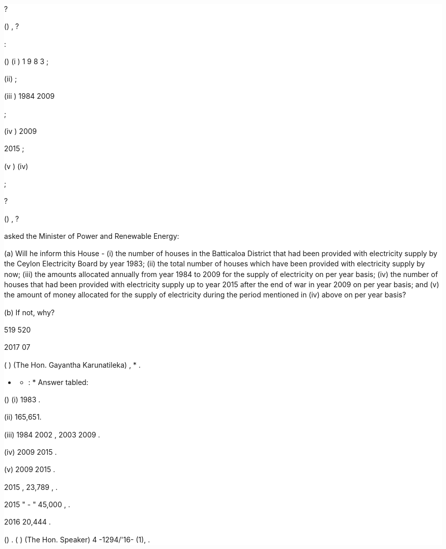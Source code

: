 ?

() , ?

:

() (i ) 1 9 8 3 ;

(ii) ;

(iii ) 1984 2009

;

(iv ) 2009

2015 ;

(v ) (iv)

;

?

() , ?

asked the Minister of Power and Renewable Energy:

(a) Will he inform this House - (i) the number of houses in the Batticaloa District that had been provided with electricity supply by the Ceylon Electricity Board by year 1983; (ii) the total number of houses which have been provided with electricity supply by now; (iii) the amounts allocated annually from year 1984 to 2009 for the supply of electricity on per year basis; (iv) the number of houses that had been provided with electricity supply up to year 2015 after the end of war in year 2009 on per year basis; and (v) the amount of money allocated for the supply of electricity during the period mentioned in (iv) above on per year basis?

(b) If not, why?

519 520

2017 07

( ) (The Hon. Gayantha Karunatileka) , * .

* * : * Answer tabled:

() (i) 1983 .

(ii) 165,651.

(iii) 1984 2002 , 2003 2009 .

(iv) 2009 2015 .

(v) 2009 2015 .

2015 , 23,789 , .

2015 " - " 45,000 , .

2016 20,444 .

() . ( ) (The Hon. Speaker) 4 -1294/'16- (1), .
